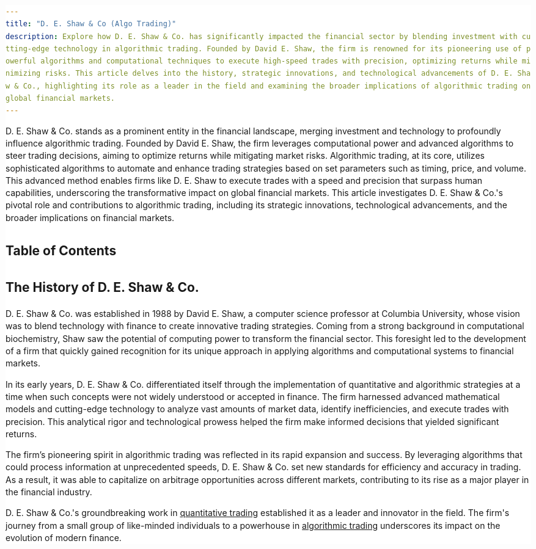 ```yaml
---
title: "D. E. Shaw & Co (Algo Trading)"
description: Explore how D. E. Shaw & Co. has significantly impacted the financial sector by blending investment with cutting-edge technology in algorithmic trading. Founded by David E. Shaw, the firm is renowned for its pioneering use of powerful algorithms and computational techniques to execute high-speed trades with precision, optimizing returns while minimizing risks. This article delves into the history, strategic innovations, and technological advancements of D. E. Shaw & Co., highlighting its role as a leader in the field and examining the broader implications of algorithmic trading on global financial markets.
---
```






D. E. Shaw & Co. stands as a prominent entity in the financial landscape, merging investment and technology to profoundly influence algorithmic trading. Founded by David E. Shaw, the firm leverages computational power and advanced algorithms to steer trading decisions, aiming to optimize returns while mitigating market risks. Algorithmic trading, at its core, utilizes sophisticated algorithms to automate and enhance trading strategies based on set parameters such as timing, price, and volume. This advanced method enables firms like D. E. Shaw to execute trades with a speed and precision that surpass human capabilities, underscoring the transformative impact on global financial markets. This article investigates D. E. Shaw & Co.'s pivotal role and contributions to algorithmic trading, including its strategic innovations, technological advancements, and the broader implications on financial markets.


## Table of Contents

## The History of D. E. Shaw & Co.

D. E. Shaw & Co. was established in 1988 by David E. Shaw, a computer science professor at Columbia University, whose vision was to blend technology with finance to create innovative trading strategies. Coming from a strong background in computational biochemistry, Shaw saw the potential of computing power to transform the financial sector. This foresight led to the development of a firm that quickly gained recognition for its unique approach in applying algorithms and computational systems to financial markets.

In its early years, D. E. Shaw & Co. differentiated itself through the implementation of quantitative and algorithmic strategies at a time when such concepts were not widely understood or accepted in finance. The firm harnessed advanced mathematical models and cutting-edge technology to analyze vast amounts of market data, identify inefficiencies, and execute trades with precision. This analytical rigor and technological prowess helped the firm make informed decisions that yielded significant returns.

The firm’s pioneering spirit in algorithmic trading was reflected in its rapid expansion and success. By leveraging algorithms that could process information at unprecedented speeds, D. E. Shaw & Co. set new standards for efficiency and accuracy in trading. As a result, it was able to capitalize on arbitrage opportunities across different markets, contributing to its rise as a major player in the financial industry.

D. E. Shaw & Co.'s groundbreaking work in [quantitative trading](/wiki/quantitative-trading) established it as a leader and innovator in the field. The firm's journey from a small group of like-minded individuals to a powerhouse in [algorithmic trading](/wiki/algorithmic-trading) underscores its impact on the evolution of modern finance.
